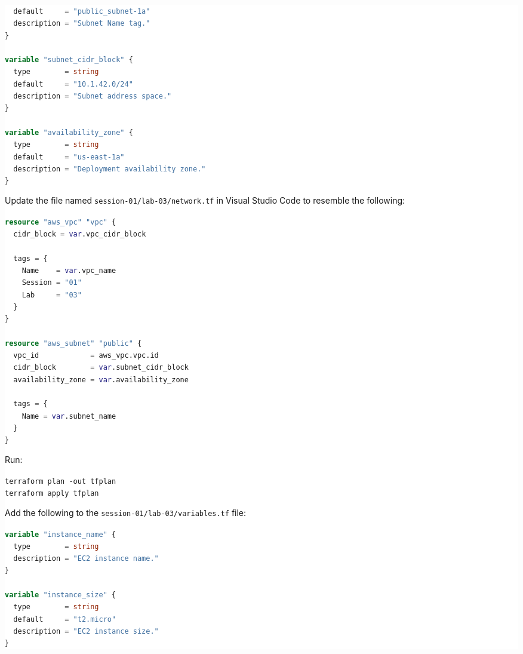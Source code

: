 ```terraform
  default     = "public_subnet-1a"
  description = "Subnet Name tag."
}

variable "subnet_cidr_block" {
  type        = string
  default     = "10.1.42.0/24"
  description = "Subnet address space."
}

variable "availability_zone" {
  type        = string
  default     = "us-east-1a"
  description = "Deployment availability zone."
}
```

Update the file named `session-01/lab-03/network.tf` in Visual Studio Code to resemble the following:

```terraform
resource "aws_vpc" "vpc" {
  cidr_block = var.vpc_cidr_block

  tags = {
    Name    = var.vpc_name
    Session = "01"
    Lab     = "03"
  }
}

resource "aws_subnet" "public" {
  vpc_id            = aws_vpc.vpc.id
  cidr_block        = var.subnet_cidr_block
  availability_zone = var.availability_zone

  tags = {
    Name = var.subnet_name
  }
}
```

Run:

```shell
terraform plan -out tfplan
terraform apply tfplan
```

Add the following to the `session-01/lab-03/variables.tf` file:

```terraform
variable "instance_name" {
  type        = string
  description = "EC2 instance name."
}

variable "instance_size" {
  type        = string
  default     = "t2.micro"
  description = "EC2 instance size."
}
```
